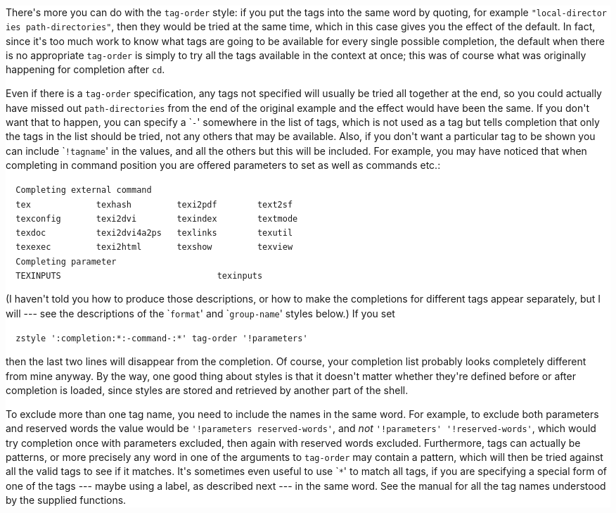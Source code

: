 There's more you can do with the `tag-order` style: if you put the tags
into the same word by quoting, for example
`"local-directories path-directories"`, then they would be tried at the
same time, which in this case gives you the effect of the default. In
fact, since it's too much work to know what tags are going to be
available for every single possible completion, the default when there
is no appropriate `tag-order` is simply to try all the tags available in
the context at once; this was of course what was originally happening
for completion after `cd`.

Even if there is a `tag-order` specification, any tags not specified
will usually be tried all together at the end, so you could actually
have missed out `path-directories` from the end of the original example
and the effect would have been the same. If you don't want that to
happen, you can specify a \``-`' somewhere in the list of tags, which is
not used as a tag but tells completion that only the tags in the list
should be tried, not any others that may be available. Also, if you
don't want a particular tag to be shown you can include \``!tagname`' in
the values, and all the others but this will be included. For example,
you may have noticed that when completing in command position you are
offered parameters to set as well as commands etc.:

      Completing external command
      tex             texhash         texi2pdf        text2sf
      texconfig       texi2dvi        texindex        textmode
      texdoc          texi2dvi4a2ps   texlinks        texutil
      texexec         texi2html       texshow         texview
      Completing parameter
      TEXINPUTS                               texinputs

(I haven't told you how to produce those descriptions, or how to make
the completions for different tags appear separately, but I will --- see
the descriptions of the \``format`' and \``group-name`' styles below.)
If you set

      zstyle ':completion:*:-command-:*' tag-order '!parameters'

then the last two lines will disappear from the completion. Of course,
your completion list probably looks completely different from mine
anyway. By the way, one good thing about styles is that it doesn't
matter whether they're defined before or after completion is loaded,
since styles are stored and retrieved by another part of the shell.

To exclude more than one tag name, you need to include the names in the
same word. For example, to exclude both parameters and reserved words
the value would be `'!parameters reserved-words'`, and *not*
`'!parameters' '!reserved-words'`, which would try completion once with
parameters excluded, then again with reserved words excluded.
Furthermore, tags can actually be patterns, or more precisely any word
in one of the arguments to `tag-order` may contain a pattern, which will
then be tried against all the valid tags to see if it matches. It's
sometimes even useful to use \``*`' to match all tags, if you are
specifying a special form of one of the tags --- maybe using a label, as
described next --- in the same word. See the manual for all the tag
names understood by the supplied functions.
